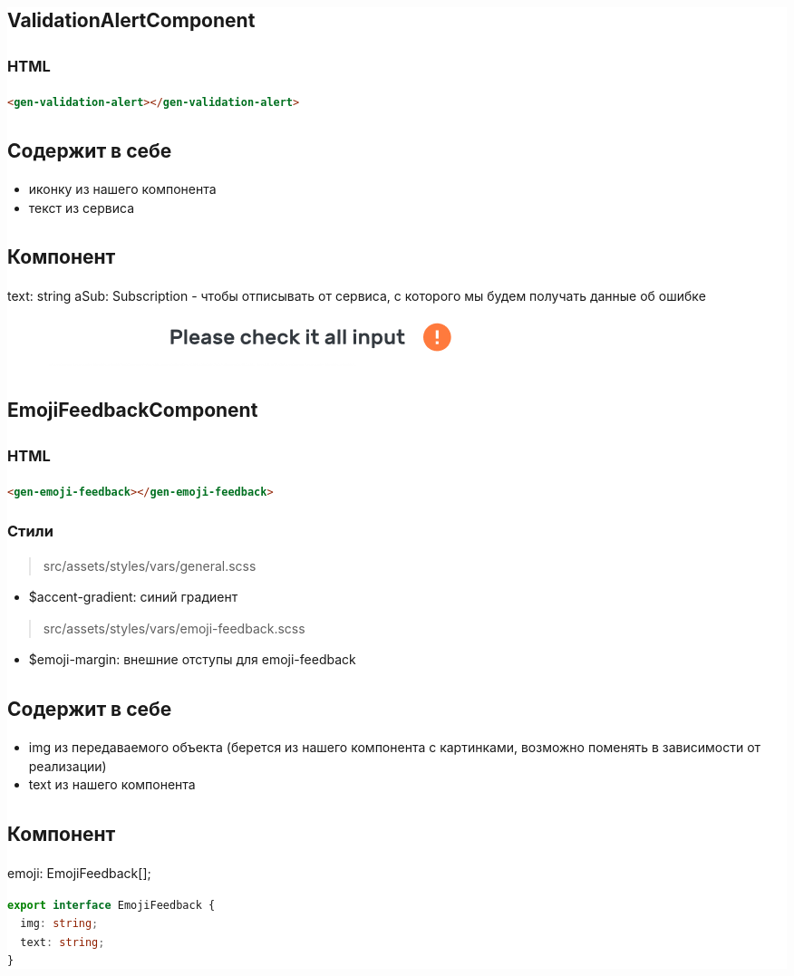 ## ValidationAlertComponent
### HTML
```html
<gen-validation-alert></gen-validation-alert>
```
## Содержит в себе
* иконку из нашего компонента
* текст из сервиса
## Компонент
text: string
aSub: Subscription - чтобы отписывать от сервиса, с которого мы будем получать данные об ошибке
![validation-alert](./demo/my-components/validation-alert.png)

## EmojiFeedbackComponent
### HTML
```html
<gen-emoji-feedback></gen-emoji-feedback>
```
### Стили
>src/assets/styles/vars/general.scss
* $accent-gradient: синий градиент 
>src/assets/styles/vars/emoji-feedback.scss
* $emoji-margin: внешние отступы для emoji-feedback
## Содержит в себе
* img из передаваемого объекта (берется из нашего компонента с картинками, возможно поменять в зависимости от реализации)   
* text из нашего компонента  
## Компонент
emoji: EmojiFeedback[];
 
```ts
export interface EmojiFeedback {
  img: string;
  text: string;
}
```